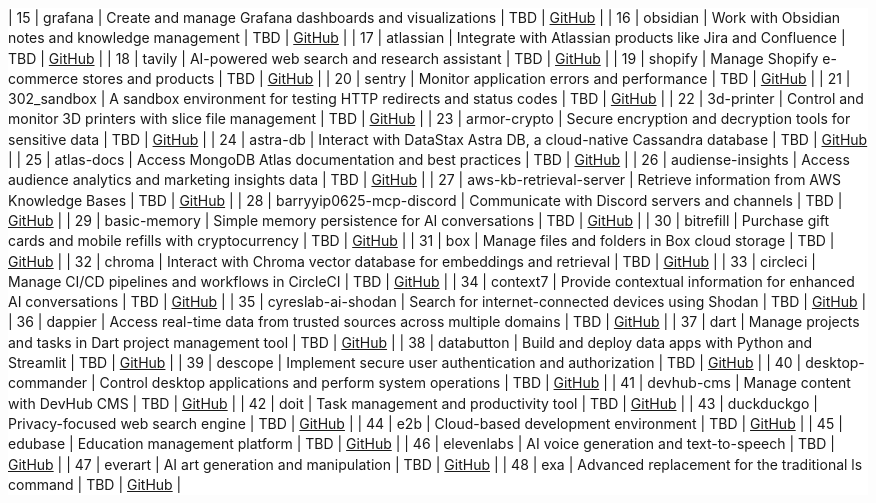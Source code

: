 | 15 | grafana | Create and manage Grafana dashboards and visualizations | TBD | [GitHub](https://github.com/docker/labs-ai-tools-for-devs/blob/main/prompts/mcp/grafana.md) |
| 16 | obsidian | Work with Obsidian notes and knowledge management | TBD | [GitHub](https://github.com/docker/labs-ai-tools-for-devs/blob/main/prompts/mcp/obsidian.md) |
| 17 | atlassian | Integrate with Atlassian products like Jira and Confluence | TBD | [GitHub](https://github.com/docker/labs-ai-tools-for-devs/blob/main/prompts/mcp/atlassian.md) |
| 18 | tavily | AI-powered web search and research assistant | TBD | [GitHub](https://github.com/docker/labs-ai-tools-for-devs/blob/main/prompts/mcp/tavily.md) |
| 19 | shopify | Manage Shopify e-commerce stores and products | TBD | [GitHub](https://github.com/docker/labs-ai-tools-for-devs/blob/main/prompts/mcp/shopify.md) |
| 20 | sentry | Monitor application errors and performance | TBD | [GitHub](https://github.com/docker/labs-ai-tools-for-devs/blob/main/prompts/mcp/sentry.md) |
| 21 | 302_sandbox | A sandbox environment for testing HTTP redirects and status codes | TBD | [GitHub](https://github.com/docker/labs-ai-tools-for-devs/blob/main/prompts/mcp/302_sandbox.md) |
| 22 | 3d-printer | Control and monitor 3D printers with slice file management | TBD | [GitHub](https://github.com/docker/labs-ai-tools-for-devs/blob/main/prompts/mcp/3d-printer.md) |
| 23 | armor-crypto | Secure encryption and decryption tools for sensitive data | TBD | [GitHub](https://github.com/docker/labs-ai-tools-for-devs/blob/main/prompts/mcp/armor-crypto.md) |
| 24 | astra-db | Interact with DataStax Astra DB, a cloud-native Cassandra database | TBD | [GitHub](https://github.com/docker/labs-ai-tools-for-devs/blob/main/prompts/mcp/astra-db.md) |
| 25 | atlas-docs | Access MongoDB Atlas documentation and best practices | TBD | [GitHub](https://github.com/docker/labs-ai-tools-for-devs/blob/main/prompts/mcp/atlas-docs.md) |
| 26 | audiense-insights | Access audience analytics and marketing insights data | TBD | [GitHub](https://github.com/docker/labs-ai-tools-for-devs/blob/main/prompts/mcp/audiense-insights.md) |
| 27 | aws-kb-retrieval-server | Retrieve information from AWS Knowledge Bases | TBD | [GitHub](https://github.com/docker/labs-ai-tools-for-devs/blob/main/prompts/mcp/aws-kb-retrieval-server.md) |
| 28 | barryyip0625-mcp-discord | Communicate with Discord servers and channels | TBD | [GitHub](https://github.com/docker/labs-ai-tools-for-devs/blob/main/prompts/mcp/barryyip0625-mcp-discord.md) |
| 29 | basic-memory | Simple memory persistence for AI conversations | TBD | [GitHub](https://github.com/docker/labs-ai-tools-for-devs/blob/main/prompts/mcp/basic-memory.md) |
| 30 | bitrefill | Purchase gift cards and mobile refills with cryptocurrency | TBD | [GitHub](https://github.com/docker/labs-ai-tools-for-devs/blob/main/prompts/mcp/bitrefill.md) |
| 31 | box | Manage files and folders in Box cloud storage | TBD | [GitHub](https://github.com/docker/labs-ai-tools-for-devs/blob/main/prompts/mcp/box.md) |
| 32 | chroma | Interact with Chroma vector database for embeddings and retrieval | TBD | [GitHub](https://github.com/docker/labs-ai-tools-for-devs/blob/main/prompts/mcp/chroma.md) |
| 33 | circleci | Manage CI/CD pipelines and workflows in CircleCI | TBD | [GitHub](https://github.com/docker/labs-ai-tools-for-devs/blob/main/prompts/mcp/circleci.md) |
| 34 | context7 | Provide contextual information for enhanced AI conversations | TBD | [GitHub](https://github.com/docker/labs-ai-tools-for-devs/blob/main/prompts/mcp/context7.md) |
| 35 | cyreslab-ai-shodan | Search for internet-connected devices using Shodan | TBD | [GitHub](https://github.com/docker/labs-ai-tools-for-devs/blob/main/prompts/mcp/cyreslab-ai-shodan.md) |
| 36 | dappier | Access real-time data from trusted sources across multiple domains | TBD | [GitHub](https://github.com/docker/labs-ai-tools-for-devs/blob/main/prompts/mcp/dappier.md) |
| 37 | dart | Manage projects and tasks in Dart project management tool | TBD | [GitHub](https://github.com/docker/labs-ai-tools-for-devs/blob/main/prompts/mcp/dart.md) |
| 38 | databutton | Build and deploy data apps with Python and Streamlit | TBD | [GitHub](https://github.com/docker/labs-ai-tools-for-devs/blob/main/prompts/mcp/databutton.md) |
| 39 | descope | Implement secure user authentication and authorization | TBD | [GitHub](https://github.com/docker/labs-ai-tools-for-devs/blob/main/prompts/mcp/descope.md) |
| 40 | desktop-commander | Control desktop applications and perform system operations | TBD | [GitHub](https://github.com/docker/labs-ai-tools-for-devs/blob/main/prompts/mcp/desktop-commander.md) |
| 41 | devhub-cms | Manage content with DevHub CMS | TBD | [GitHub](https://github.com/docker/labs-ai-tools-for-devs/blob/main/prompts/mcp/devhub-cms.md) |
| 42 | doit | Task management and productivity tool | TBD | [GitHub](https://github.com/docker/labs-ai-tools-for-devs/blob/main/prompts/mcp/doit.md) |
| 43 | duckduckgo | Privacy-focused web search engine | TBD | [GitHub](https://github.com/docker/labs-ai-tools-for-devs/blob/main/prompts/mcp/duckduckgo.md) |
| 44 | e2b | Cloud-based development environment | TBD | [GitHub](https://github.com/docker/labs-ai-tools-for-devs/blob/main/prompts/mcp/e2b.md) |
| 45 | edubase | Education management platform | TBD | [GitHub](https://github.com/docker/labs-ai-tools-for-devs/blob/main/prompts/mcp/edubase.md) |
| 46 | elevenlabs | AI voice generation and text-to-speech | TBD | [GitHub](https://github.com/docker/labs-ai-tools-for-devs/blob/main/prompts/mcp/elevenlabs.md) |
| 47 | everart | AI art generation and manipulation | TBD | [GitHub](https://github.com/docker/labs-ai-tools-for-devs/blob/main/prompts/mcp/everart.md) |
| 48 | exa | Advanced replacement for the traditional ls command | TBD | [GitHub](https://github.com/docker/labs-ai-tools-for-devs/blob/main/prompts/mcp/exa.md) |